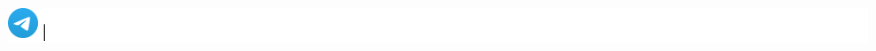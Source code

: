 <a href="https://t.me/maxain" target="_blank"><img src="images/tg_n_icon.webp" alt="Telegram" width="30" height="30"></a>  |